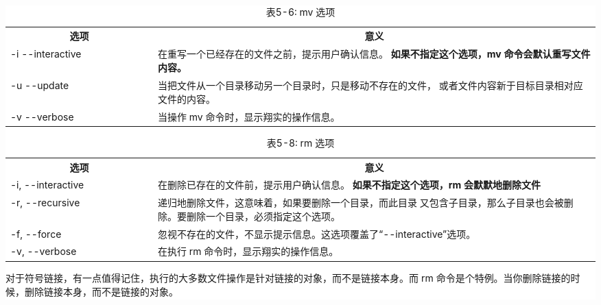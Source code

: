 <table class="multi">
<caption class="cap">表5-6: mv 选项</caption>
<tr>
<th class="title">选项</th>
<th class="title">意义</th>
</tr>
<tr>
<td valign="top" width="25%">-i --interactive</td>
<td valign="top">在重写一个已经存在的文件之前，提示用户确认信息。
<b>如果不指定这个选项，mv 命令会默认重写文件内容。</b></td>
</tr>
<tr>
<td valign="top">-u --update</td>
<td valign="top">当把文件从一个目录移动另一个目录时，只是移动不存在的文件，
或者文件内容新于目标目录相对应文件的内容。</td>
</tr>
<tr>
<td valign="top">-v --verbose</td>
<td valign="top">当操作 mv 命令时，显示翔实的操作信息。</td>
</tr>
</table>

<table class="multi">
<caption class="cap">表5-8: rm 选项</caption>
<tr>
<th class="title">选项</th>
<th class="title">意义</th>
</tr>
<tr>
<td valign="top" width="25%">-i, --interactive </td>
<td
valign="top">在删除已存在的文件前，提示用户确认信息。
<b>如果不指定这个选项，rm 会默默地删除文件</b>
</td>
</tr>
<tr>
<td valign="top">-r, --recursive</td>
<td valign="top">递归地删除文件，这意味着，如果要删除一个目录，而此目录
又包含子目录，那么子目录也会被删除。要删除一个目录，必须指定这个选项。</td>
</tr>
<tr>
<td valign="top">-f, --force</td>
<td valign="top">忽视不存在的文件，不显示提示信息。这选项覆盖了“--interactive”选项。</td>
</tr>
<tr>
<td valign="top">-v, --verbose</td>
<td valign="top">在执行 rm 命令时，显示翔实的操作信息。</td>
</tr>
</table>

对于符号链接，有一点值得记住，执行的大多数文件操作是针对链接的对象，而不是链接本身。而 rm 命令是个特例。当你删除链接的时候，删除链接本身，而不是链接的对象。
